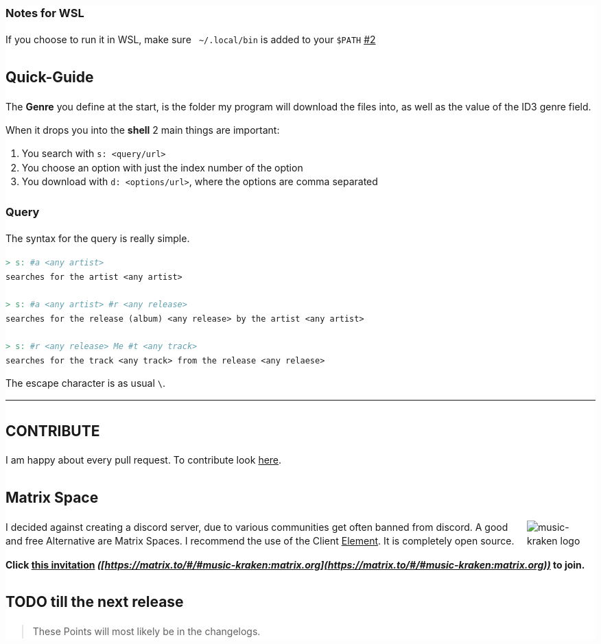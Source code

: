 ### Notes for WSL

If you choose to run it in WSL, make sure ` ~/.local/bin` is added to your `$PATH` [#2][i2]

## Quick-Guide

The **Genre** you define at the start, is the folder my program will download the files into, as well as the value of the ID3 genre field.

When it drops you into the **shell** 2 main things are important:

1. You search with `s: <query/url>`
2. You choose an option with just the index number of the option
3. You download with `d: <options/url>`, where the options are comma separated

### Query

The syntax for the query is really simple.

```mk
> s: #a <any artist>
searches for the artist <any artist>

> s: #a <any artist> #r <any release>
searches for the release (album) <any release> by the artist <any artist>

> s: #r <any release> Me #t <any track>
searches for the track <any track> from the release <any relaese>
```

The escape character is as usual `\`.

---

## CONTRIBUTE

I am happy about every pull request. To contribute look [here](contribute.md).

## Matrix Space

<img align="right" alt="music-kraken logo" src="assets/element_logo.png" width=100>

I decided against creating a discord server, due to various communities get often banned from discord. A good and free Alternative are Matrix Spaces. I recommend the use of the Client [Element](https://element.io/download). It is completely open source.

**Click [this invitation](https://matrix.to/#/#music-kraken:matrix.org) _([https://matrix.to/#/#music-kraken:matrix.org](https://matrix.to/#/#music-kraken:matrix.org))_ to join.**

## TODO till the next release

> These Points will most likely  be in the changelogs.


[i10]: https://github.com/HeIIow2/music-downloader/issues/10
[i2]: https://github.com/HeIIow2/music-downloader/issues/2